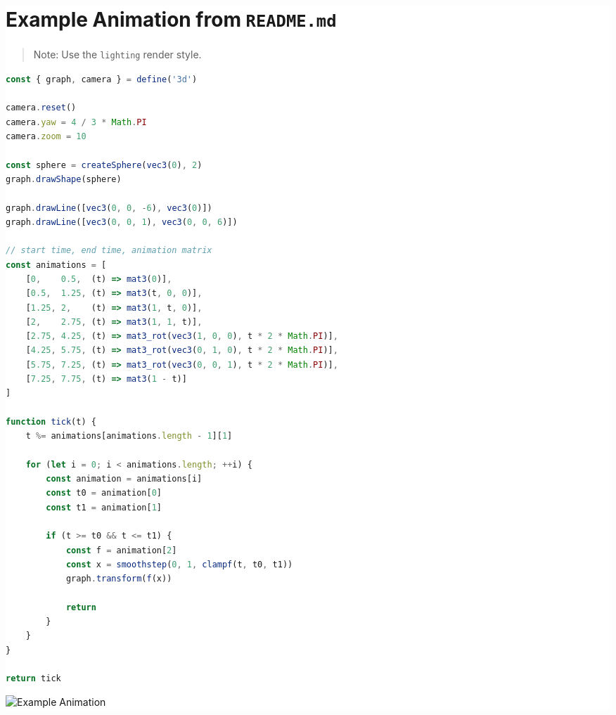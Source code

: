 # Example Animation from `README.md`

> Note: Use the `lighting` render style.

```javascript
const { graph, camera } = define('3d')

camera.reset()
camera.yaw = 4 / 3 * Math.PI
camera.zoom = 10

const sphere = createSphere(vec3(0), 2)
graph.drawShape(sphere)

graph.drawLine([vec3(0, 0, -6), vec3(0)])
graph.drawLine([vec3(0, 0, 1), vec3(0, 0, 6)])

// start time, end time, animation matrix
const animations = [
	[0,    0.5,  (t) => mat3(0)],
	[0.5,  1.25, (t) => mat3(t, 0, 0)],
	[1.25, 2,    (t) => mat3(1, t, 0)],
	[2,    2.75, (t) => mat3(1, 1, t)],
	[2.75, 4.25, (t) => mat3_rot(vec3(1, 0, 0), t * 2 * Math.PI)],
	[4.25, 5.75, (t) => mat3_rot(vec3(0, 1, 0), t * 2 * Math.PI)],
	[5.75, 7.25, (t) => mat3_rot(vec3(0, 0, 1), t * 2 * Math.PI)],
	[7.25, 7.75, (t) => mat3(1 - t)]
]

function tick(t) {
  	t %= animations[animations.length - 1][1]
  
	for (let i = 0; i < animations.length; ++i) {
		const animation = animations[i]
		const t0 = animation[0]
		const t1 = animation[1]
    
		if (t >= t0 && t <= t1) {
			const f = animation[2]
			const x = smoothstep(0, 1, clampf(t, t0, t1))
			graph.transform(f(x))
			
			return
		}
	}
}

return tick
```

![Example Animation](graphics/example_animation.gif)
